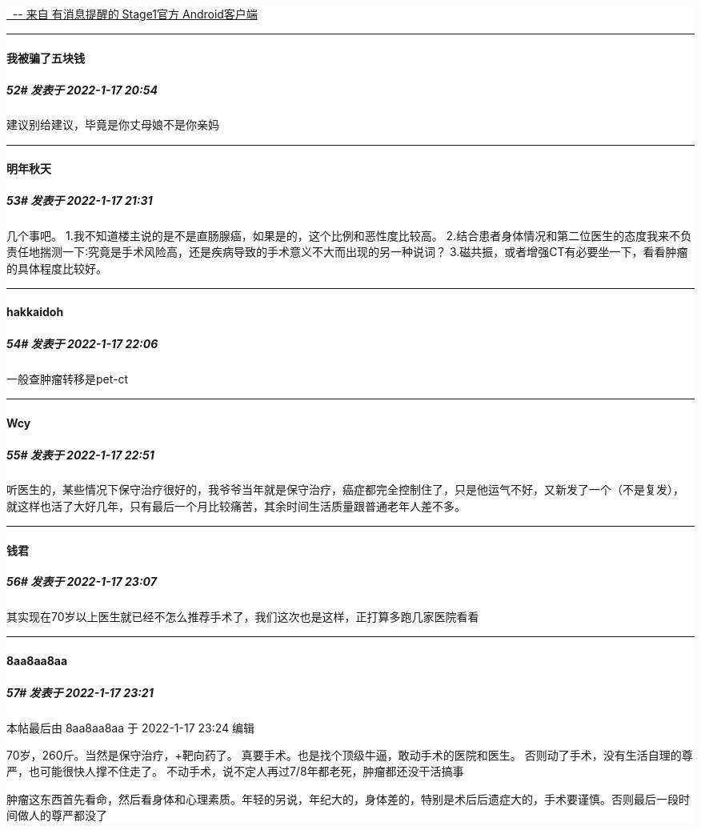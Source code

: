 [  -- 来自 有消息提醒的 Stage1官方 Android客户端](https://www.coolapk.com/apk/140634)

*****

####  我被骗了五块钱  
##### 52#       发表于 2022-1-17 20:54

建议别给建议，毕竟是你丈母娘不是你亲妈

*****

####  明年秋天  
##### 53#       发表于 2022-1-17 21:31

几个事吧。
1.我不知道楼主说的是不是直肠腺癌，如果是的，这个比例和恶性度比较高。
2.结合患者身体情况和第二位医生的态度我来不负责任地揣测一下∶究竟是手术风险高，还是疾病导致的手术意义不大而出现的另一种说词？
3.磁共振，或者增强CT有必要坐一下，看看肿瘤的具体程度比较好。

*****

####  hakkaidoh  
##### 54#       发表于 2022-1-17 22:06

一般查肿瘤转移是pet-ct

*****

####  Wcy  
##### 55#       发表于 2022-1-17 22:51

听医生的，某些情况下保守治疗很好的，我爷爷当年就是保守治疗，癌症都完全控制住了，只是他运气不好，又新发了一个（不是复发），就这样也活了大好几年，只有最后一个月比较痛苦，其余时间生活质量跟普通老年人差不多。

*****

####  钱君  
##### 56#       发表于 2022-1-17 23:07

其实现在70岁以上医生就已经不怎么推荐手术了，我们这次也是这样，正打算多跑几家医院看看

*****

####  8aa8aa8aa  
##### 57#       发表于 2022-1-17 23:21

 本帖最后由 8aa8aa8aa 于 2022-1-17 23:24 编辑 

70岁，260斤。当然是保守治疗，+靶向药了。
真要手术。也是找个顶级牛逼，敢动手术的医院和医生。
否则动了手术，没有生活自理的尊严，也可能很快人撑不住走了。
不动手术，说不定人再过7/8年都老死，肿瘤都还没干活搞事

肿瘤这东西首先看命，然后看身体和心理素质。年轻的另说，年纪大的，身体差的，特别是术后后遗症大的，手术要谨慎。否则最后一段时间做人的尊严都没了
